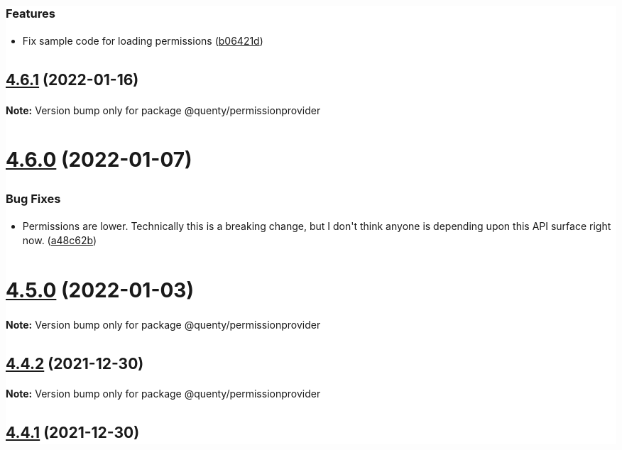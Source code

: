 
### Features

* Fix sample code for loading permissions ([b06421d](https://github.com/Quenty/NevermoreEngine/commit/b06421de84cceb85db1337f21d97cf00710f46a8))





## [4.6.1](https://github.com/Quenty/NevermoreEngine/compare/@quenty/permissionprovider@4.6.0...@quenty/permissionprovider@4.6.1) (2022-01-16)

**Note:** Version bump only for package @quenty/permissionprovider





# [4.6.0](https://github.com/Quenty/NevermoreEngine/compare/@quenty/permissionprovider@4.5.0...@quenty/permissionprovider@4.6.0) (2022-01-07)


### Bug Fixes

* Permissions are lower. Technically this is a breaking change, but I don't think anyone is depending upon this API surface right now. ([a48c62b](https://github.com/Quenty/NevermoreEngine/commit/a48c62b3695e1b51bb93d82182f86d41bb2474a8))





# [4.5.0](https://github.com/Quenty/NevermoreEngine/compare/@quenty/permissionprovider@4.4.2...@quenty/permissionprovider@4.5.0) (2022-01-03)

**Note:** Version bump only for package @quenty/permissionprovider





## [4.4.2](https://github.com/Quenty/NevermoreEngine/compare/@quenty/permissionprovider@4.4.1...@quenty/permissionprovider@4.4.2) (2021-12-30)

**Note:** Version bump only for package @quenty/permissionprovider





## [4.4.1](https://github.com/Quenty/NevermoreEngine/compare/@quenty/permissionprovider@4.4.0...@quenty/permissionprovider@4.4.1) (2021-12-30)
